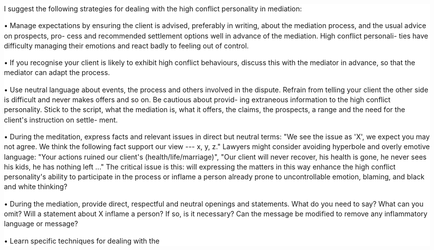 I suggest the following strategies for dealing with the
high conflict personality in mediation:

• Manage expectations by ensuring the client is
advised, preferably in writing, about the mediation
process, and the usual advice on prospects, pro-
cess and recommended settlement options well in
advance of the mediation. High conflict personali-
ties have difficulty managing their emotions and
react badly to feeling out of control.

• If you recognise your client is likely to exhibit
high conflict behaviours, discuss this with the
mediator in advance, so that the mediator can
adapt the process.

• Use neutral language about events, the process and
others involved in the dispute. Refrain from telling
your client the other side is difficult and never
makes offers and so on. Be cautious about provid-
ing extraneous information to the high conflict
personality. Stick to the script, what the mediation
is, what it offers, the claims, the prospects, a range
and the need for the client's instruction on settle-
ment.

• During the meditation, express facts and relevant
issues in direct but neutral terms: "We see the
issue as 'X', we expect you may not agree. We
think the following fact support our view --- x, y,
z." Lawyers might consider avoiding hyperbole
and overly emotive language: "Your actions ruined
our client's (health/life/marriage)", "Our client
will never recover, his health is gone, he never
sees his kids, he has nothing left ..." The critical
issue is this: will expressing the matters in this
way enhance the high conflict personality's ability
to participate in the process or inflame a person
already prone to uncontrollable emotion, blaming,
and black and white thinking?

• During the mediation, provide direct, respectful
and neutral openings and statements. What do you
need to say? What can you omit? Will a statement
about X inflame a person? If so, is it necessary?
Can the message be modified to remove any
inflammatory language or message?

• Learn specific techniques for dealing with the